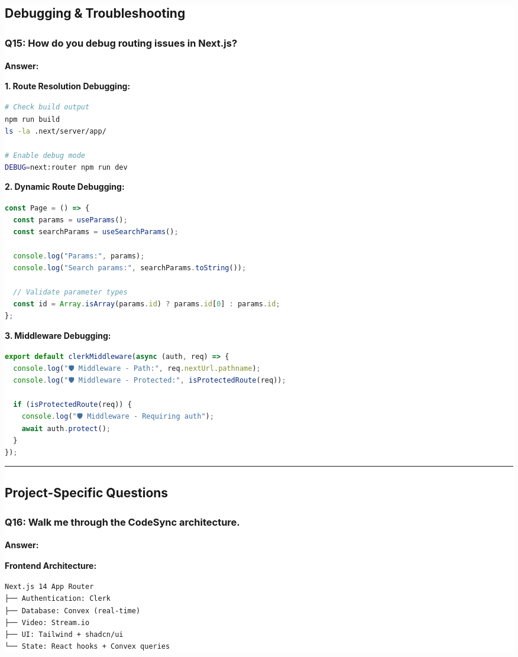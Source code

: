 
## Debugging & Troubleshooting

### Q15: How do you debug routing issues in Next.js?

**Answer:**

**1. Route Resolution Debugging:**
```bash
# Check build output
npm run build
ls -la .next/server/app/

# Enable debug mode
DEBUG=next:router npm run dev
```

**2. Dynamic Route Debugging:**
```typescript
const Page = () => {
  const params = useParams();
  const searchParams = useSearchParams();
  
  console.log("Params:", params);
  console.log("Search params:", searchParams.toString());
  
  // Validate parameter types
  const id = Array.isArray(params.id) ? params.id[0] : params.id;
};
```

**3. Middleware Debugging:**
```typescript
export default clerkMiddleware(async (auth, req) => {
  console.log("🛡️ Middleware - Path:", req.nextUrl.pathname);
  console.log("🛡️ Middleware - Protected:", isProtectedRoute(req));
  
  if (isProtectedRoute(req)) {
    console.log("🛡️ Middleware - Requiring auth");
    await auth.protect();
  }
});
```

---

## Project-Specific Questions

### Q16: Walk me through the CodeSync architecture.

**Answer:**

**Frontend Architecture:**
```
Next.js 14 App Router
├── Authentication: Clerk
├── Database: Convex (real-time)
├── Video: Stream.io
├── UI: Tailwind + shadcn/ui
└── State: React hooks + Convex queries
```
